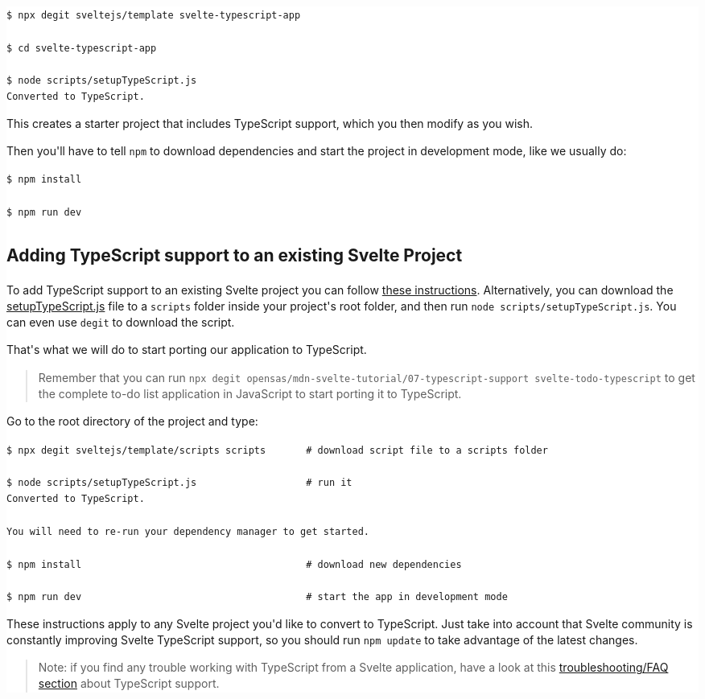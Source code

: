 ```shell
$ npx degit sveltejs/template svelte-typescript-app

$ cd svelte-typescript-app

$ node scripts/setupTypeScript.js
Converted to TypeScript.
```

This creates a starter project that includes TypeScript support, which you then modify as you wish.

Then you'll have to tell `npm` to download dependencies and start the project in development mode, like we usually do:

```shell
$ npm install

$ npm run dev
```

## Adding TypeScript support to an existing Svelte Project

To add TypeScript support to an existing Svelte project you can follow [these instructions](https://svelte.dev/blog/svelte-and-typescript#Adding_TypeScript_to_an_existing_project). Alternatively, you can download the [setupTypeScript.js](https://github.com/sveltejs/template/blob/master/scripts/setupTypeScript.js) file to a `scripts` folder inside your project's root folder, and then run `node scripts/setupTypeScript.js`. You can even use `degit` to download the script. 

That's what we will do to start porting our application to TypeScript.

> Remember that you can run `npx degit opensas/mdn-svelte-tutorial/07-typescript-support svelte-todo-typescript` to get the complete to-do list application in JavaScript to start porting it to TypeScript.

Go to the root directory of the project and type:

```shell
$ npx degit sveltejs/template/scripts scripts       # download script file to a scripts folder

$ node scripts/setupTypeScript.js                   # run it
Converted to TypeScript.

You will need to re-run your dependency manager to get started.

$ npm install                                       # download new dependencies

$ npm run dev                                       # start the app in development mode
```

These instructions apply to any Svelte project you'd like to convert to TypeScript. Just take into account that Svelte community is constantly improving Svelte TypeScript support, so you should run `npm update` to take advantage of the latest changes.

> Note: if you find any trouble working with TypeScript from a Svelte application, have a look at this [troubleshooting/FAQ section](https://github.com/sveltejs/language-tools/blob/master/docs/preprocessors/typescript.md#troubleshooting--faq) about TypeScript support. 
